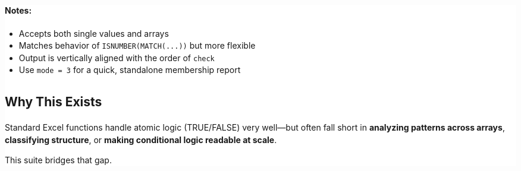 #### Notes:
- Accepts both single values and arrays
- Matches behavior of `ISNUMBER(MATCH(...))` but more flexible
- Output is vertically aligned with the order of `check`
- Use `mode = 3` for a quick, standalone membership report

## Why This Exists

Standard Excel functions handle atomic logic (TRUE/FALSE) very well—but often fall short in **analyzing patterns across arrays**, **classifying structure**, or **making conditional logic readable at scale**.

This suite bridges that gap.
 
